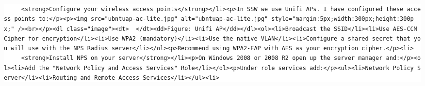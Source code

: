          <strong>Configure your wireless access points</strong></li><p>In SSW we use Unifi APs. I have configured these access points to:</p><p><img src="ubntuap-ac-lite.jpg" alt="ubntuap-ac-lite.jpg" style="margin:5px;width:300px;height:300px;" /><br></p><dl class="image"><dt>  </dt><dd>Figure: Unifi AP</dd></dl><ol><li>Broadcast the SSID</li><li>Use AES-CCM Cipher for encryption</li><li>Use WPA2 (mandatory)</li><li>Use the native VLAN</li><li>Configure a shared secret that you will use with the NPS Radius server</li></ol><p>Recommend using WPA2-EAP with AES as your encryption cipher.</p><li>
         <strong>Install NPS on your server</strong></li><p>On Windows 2008 or 2008 R2 open up the server manager and:</p><ol><li>Add the "Network Policy and Access Services" Role</li></ol><p>Under role services add:</p><ul><li>Network Policy Server</li><li>Routing and Remote Access Services</li></ul><li>